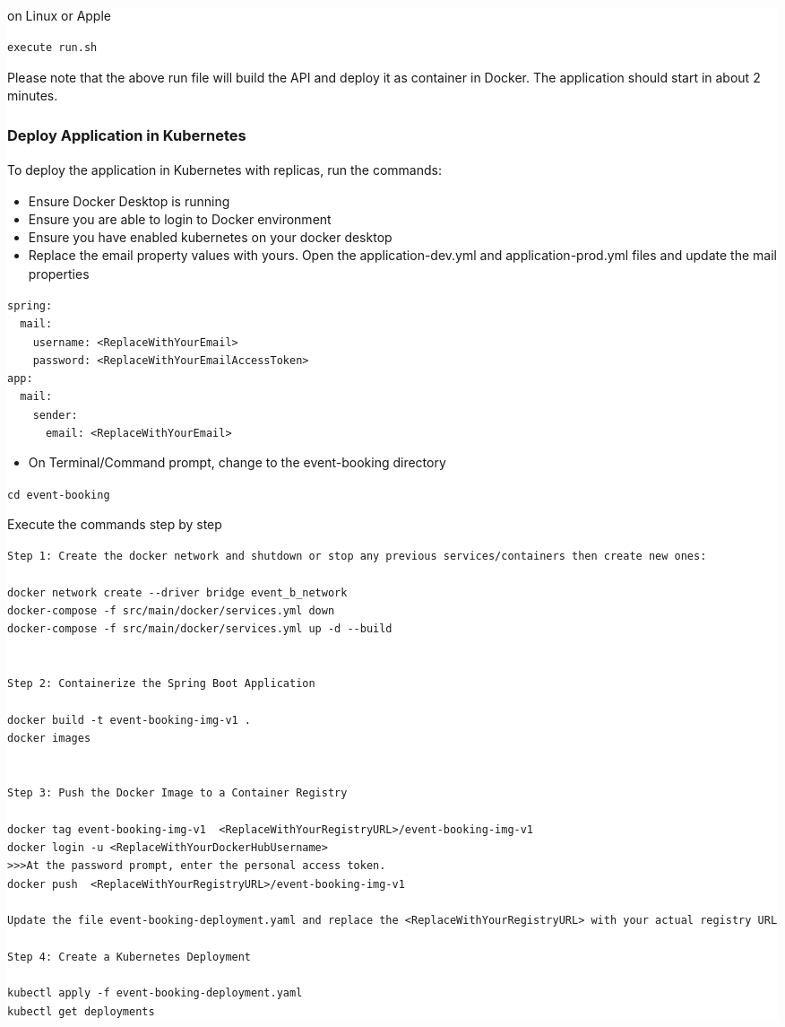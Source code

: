 on Linux or Apple

```
execute run.sh
```

Please note that the above run file will build the API and deploy it as container in Docker. The application should
start in about 2 minutes.

### Deploy Application in Kubernetes

To deploy the application in Kubernetes with replicas, run the commands:

* Ensure Docker Desktop is running
* Ensure you are able to login to Docker environment
* Ensure you have enabled kubernetes on your docker desktop
* Replace the email property values with yours. Open the application-dev.yml and application-prod.yml files and update
  the mail properties

```
spring:
  mail:
    username: <ReplaceWithYourEmail>
    password: <ReplaceWithYourEmailAccessToken>
app:
  mail:
    sender:
      email: <ReplaceWithYourEmail>
```

* On Terminal/Command prompt, change to the event-booking directory

```
cd event-booking
```

Execute the commands step by step

```
Step 1: Create the docker network and shutdown or stop any previous services/containers then create new ones:

docker network create --driver bridge event_b_network
docker-compose -f src/main/docker/services.yml down
docker-compose -f src/main/docker/services.yml up -d --build


Step 2: Containerize the Spring Boot Application

docker build -t event-booking-img-v1 .
docker images


Step 3: Push the Docker Image to a Container Registry

docker tag event-booking-img-v1  <ReplaceWithYourRegistryURL>/event-booking-img-v1
docker login -u <ReplaceWithYourDockerHubUsername>
>>>At the password prompt, enter the personal access token.
docker push  <ReplaceWithYourRegistryURL>/event-booking-img-v1

Update the file event-booking-deployment.yaml and replace the <ReplaceWithYourRegistryURL> with your actual registry URL

Step 4: Create a Kubernetes Deployment

kubectl apply -f event-booking-deployment.yaml
kubectl get deployments
```